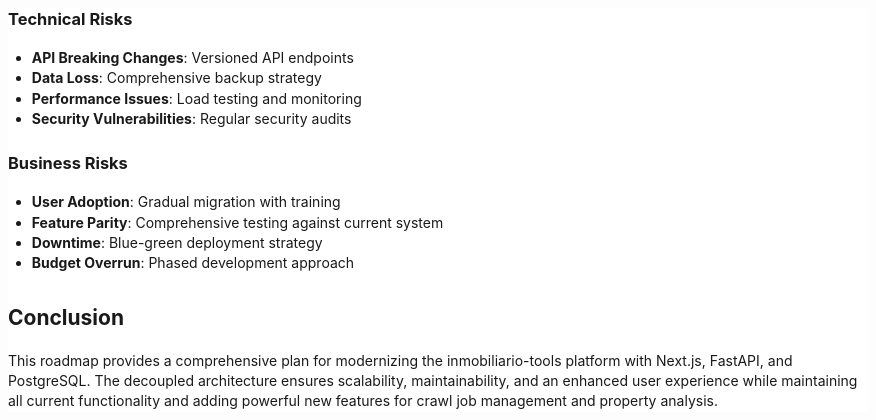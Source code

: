 ### Technical Risks
- **API Breaking Changes**: Versioned API endpoints
- **Data Loss**: Comprehensive backup strategy
- **Performance Issues**: Load testing and monitoring
- **Security Vulnerabilities**: Regular security audits

### Business Risks
- **User Adoption**: Gradual migration with training
- **Feature Parity**: Comprehensive testing against current system
- **Downtime**: Blue-green deployment strategy
- **Budget Overrun**: Phased development approach

## Conclusion

This roadmap provides a comprehensive plan for modernizing the inmobiliario-tools platform with Next.js, FastAPI, and PostgreSQL. The decoupled architecture ensures scalability, maintainability, and an enhanced user experience while maintaining all current functionality and adding powerful new features for crawl job management and property analysis.